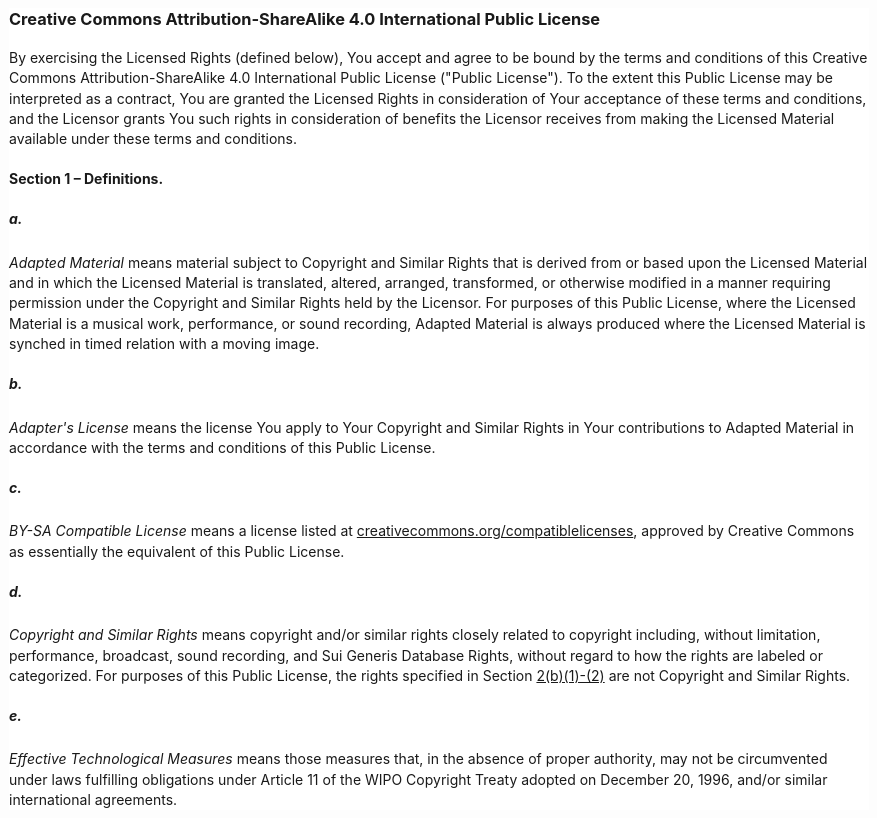 ### Creative Commons Attribution-ShareAlike 4.0 International Public License
By exercising the Licensed Rights (defined below), You accept and agree
to be bound by the terms and conditions of this Creative Commons
Attribution-ShareAlike 4.0 International Public License ("Public
License"). To the extent this Public License may be interpreted as a
contract, You are granted the Licensed Rights in consideration of Your
acceptance of these terms and conditions, and the Licensor grants You
such rights in consideration of benefits the Licensor receives from
making the Licensed Material available under these terms and conditions.

#### Section 1 – Definitions.


##### a.  

_Adapted Material_ means material subject to Copyright and Similar
Rights that is derived from or based upon the Licensed Material and
in which the Licensed Material is translated, altered, arranged,
transformed, or otherwise modified in a manner requiring permission
under the Copyright and Similar Rights held by the Licensor. For
purposes of this Public License, where the Licensed Material is a
musical work, performance, or sound recording, Adapted Material is
always produced where the Licensed Material is synched in timed
relation with a moving image.

##### b.  

_Adapter's License_ means the license You apply to Your Copyright
and Similar Rights in Your contributions to Adapted Material in
accordance with the terms and conditions of this Public License.

##### c.  

_BY-SA Compatible License_ means a license listed at
[creativecommons.org/compatiblelicenses](//creativecommons.org/compatiblelicenses),
approved by Creative Commons as essentially the equivalent of this
Public License.

##### d.  

_Copyright and Similar Rights_ means copyright and/or similar
rights closely related to copyright including, without limitation,
performance, broadcast, sound recording, and Sui Generis Database
Rights, without regard to how the rights are labeled or categorized.
For purposes of this Public License, the rights specified in Section
[2(b)(1)-(2)](#s2b) are not Copyright and Similar Rights.

##### e.  

_Effective Technological Measures_ means those measures that, in
the absence of proper authority, may not be circumvented under laws
fulfilling obligations under Article 11 of the WIPO Copyright Treaty
adopted on December 20, 1996, and/or similar international
agreements.
